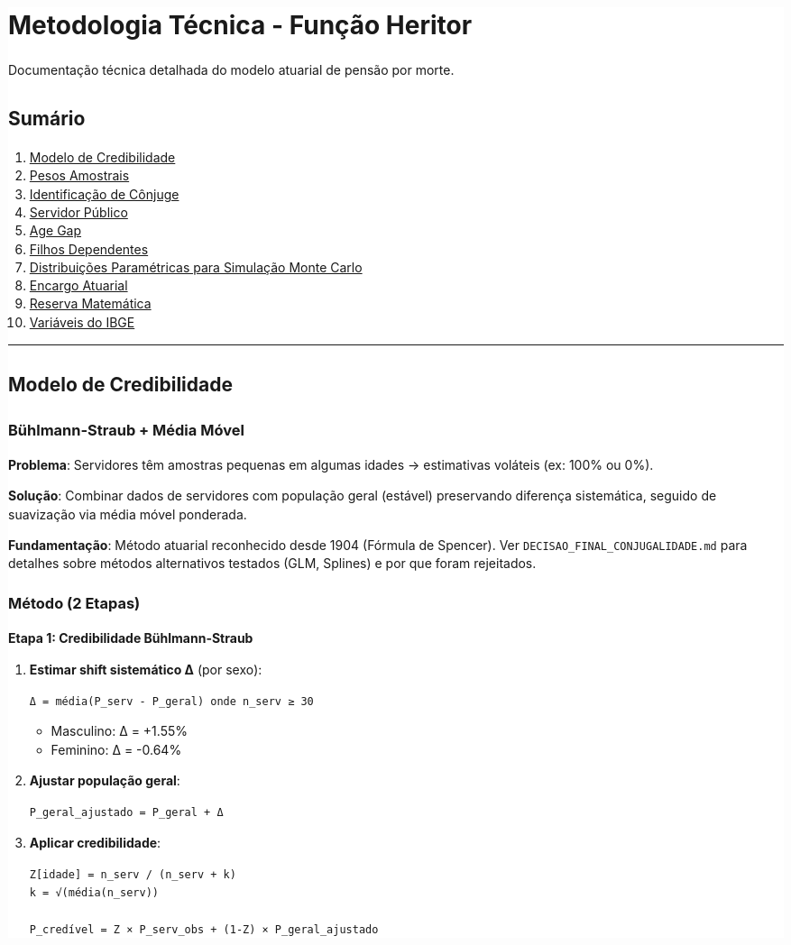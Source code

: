 # Metodologia Técnica - Função Heritor

Documentação técnica detalhada do modelo atuarial de pensão por morte.

## Sumário

1. [Modelo de Credibilidade](#modelo-de-credibilidade)
2. [Pesos Amostrais](#pesos-amostrais)
3. [Identificação de Cônjuge](#identificação-de-cônjuge)
4. [Servidor Público](#servidor-público)
5. [Age Gap](#age-gap)
6. [Filhos Dependentes](#filhos-dependentes)
7. [Distribuições Paramétricas para Simulação Monte Carlo](#distribuições-paramétricas-para-simulação-monte-carlo)
8. [Encargo Atuarial](#encargo-atuarial)
9. [Reserva Matemática](#reserva-matemática)
10. [Variáveis do IBGE](#variáveis-do-ibge)

---

## Modelo de Credibilidade

### Bühlmann-Straub + Média Móvel

**Problema**: Servidores têm amostras pequenas em algumas idades → estimativas voláteis (ex: 100% ou 0%).

**Solução**: Combinar dados de servidores com população geral (estável) preservando diferença sistemática, seguido de suavização via média móvel ponderada.

**Fundamentação**: Método atuarial reconhecido desde 1904 (Fórmula de Spencer). Ver `DECISAO_FINAL_CONJUGALIDADE.md` para detalhes sobre métodos alternativos testados (GLM, Splines) e por que foram rejeitados.

### Método (2 Etapas)

**Etapa 1: Credibilidade Bühlmann-Straub**

1. **Estimar shift sistemático Δ** (por sexo):
   ```
   Δ = média(P_serv - P_geral) onde n_serv ≥ 30
   ```
   - Masculino: Δ = +1.55%
   - Feminino: Δ = -0.64%

2. **Ajustar população geral**:
   ```
   P_geral_ajustado = P_geral + Δ
   ```

3. **Aplicar credibilidade**:
   ```
   Z[idade] = n_serv / (n_serv + k)
   k = √(média(n_serv))

   P_credível = Z × P_serv_obs + (1-Z) × P_geral_ajustado
   ```
